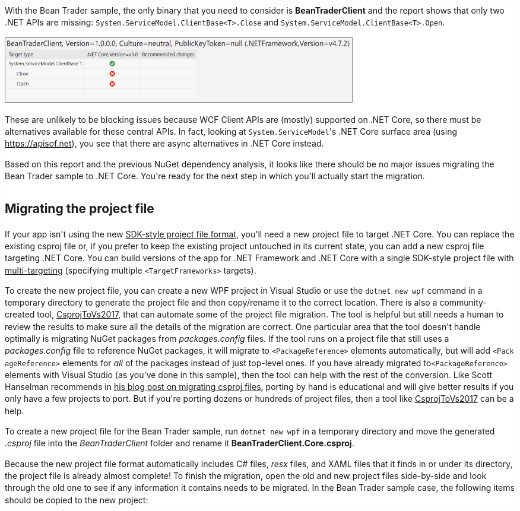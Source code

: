 With the Bean Trader sample, the only binary that you need to consider is **BeanTraderClient** and the report shows that only two .NET APIs are missing: `System.ServiceModel.ClientBase<T>.Close` and `System.ServiceModel.ClientBase<T>.Open`.

![BeanTraderClient portability report](./media/convert-project-from-net-framework/portability-report.png)

These are unlikely to be blocking issues because WCF Client APIs are (mostly) supported on .NET Core, so there must be alternatives available for these central APIs. In fact, looking at `System.ServiceModel`'s .NET Core surface area (using <https://apisof.net>), you see that there are async alternatives in .NET Core instead.

Based on this report and the previous NuGet dependency analysis, it looks like there should be no major issues migrating the Bean Trader sample to .NET Core. You're ready for the next step in which you'll actually start the migration.

## Migrating the project file

If your app isn't using the new [SDK-style project file format](/dotnet/core/tools/csproj), you'll need a new project file to target .NET Core. You can replace the existing csproj file or, if you prefer to keep the existing project untouched in its current state, you can add a new csproj file targeting .NET Core. You can build versions of the app for .NET Framework and .NET Core with a single SDK-style project file with [multi-targeting](/dotnet/standard/library-guidance/cross-platform-targeting) (specifying multiple `<TargetFrameworks>` targets).

To create the new project file, you can create a new WPF project in Visual Studio or use the `dotnet new wpf` command in a temporary directory to generate the project file and then copy/rename it to the correct location. There is also a community-created tool, [CsprojToVs2017](https://github.com/hvanbakel/CsprojToVs2017), that can automate some of the project file migration. The tool is helpful but still needs a human to review the results to make sure all the details of the migration are correct. One particular area that the tool doesn't handle optimally is migrating NuGet packages from *packages.config* files. If the tool runs on a project file that still uses a *packages.config* file to reference NuGet packages, it will migrate to `<PackageReference>` elements automatically, but will add `<PackageReference>` elements for *all* of the packages instead of just top-level ones. If you have already migrated to`<PackageReference>` elements with Visual Studio (as you've done in this sample), then the tool can help with the rest of the conversion. Like Scott Hanselman recommends in [his blog post on migrating csproj files](https://www.hanselman.com/blog/UpgradingAnExistingNETProjectFilesToTheLeanNewCSPROJFormatFromNETCore.aspx), porting by hand is educational and will give better results if you only have a few projects to port. But if you're porting dozens or hundreds of project files, then a tool like [CsprojToVs2017](https://github.com/hvanbakel/CsprojToVs2017) can be a help.

To create a new project file for the Bean Trader sample, run `dotnet new wpf` in a temporary directory and move the generated *.csproj* file into the *BeanTraderClient* folder and rename it **BeanTraderClient.Core.csproj**.

Because the new project file format automatically includes C# files, *resx* files, and XAML files that it finds in or under its directory, the project file is already almost complete! To finish the migration, open the old and new project files side-by-side and look through the old one to see if any information it contains needs to be migrated. In the Bean Trader sample case, the following items should be copied to the new project:
